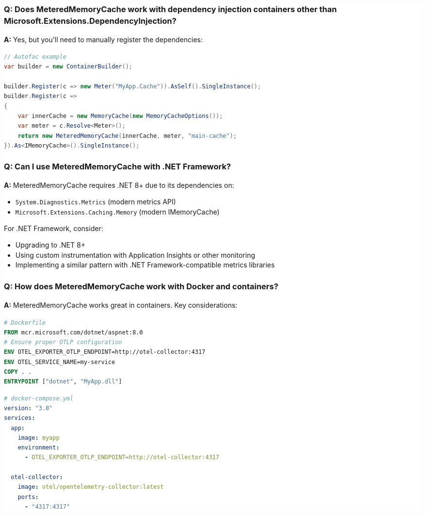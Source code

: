 ### Q: Does MeteredMemoryCache work with dependency injection containers other than Microsoft.Extensions.DependencyInjection?

**A:** Yes, but you'll need to manually register the dependencies:

```csharp
// Autofac example
var builder = new ContainerBuilder();

builder.Register(c => new Meter("MyApp.Cache")).AsSelf().SingleInstance();
builder.Register(c =>
{
    var innerCache = new MemoryCache(new MemoryCacheOptions());
    var meter = c.Resolve<Meter>();
    return new MeteredMemoryCache(innerCache, meter, "main-cache");
}).As<IMemoryCache>().SingleInstance();
```

### Q: Can I use MeteredMemoryCache with .NET Framework?

**A:** MeteredMemoryCache requires .NET 8+ due to its dependencies on:

- `System.Diagnostics.Metrics` (modern metrics API)
- `Microsoft.Extensions.Caching.Memory` (modern IMemoryCache)

For .NET Framework, consider:

- Upgrading to .NET 8+
- Using custom instrumentation with Application Insights or other monitoring
- Implementing a similar pattern with .NET Framework-compatible metrics libraries

### Q: How does MeteredMemoryCache work with Docker and containers?

**A:** MeteredMemoryCache works great in containers. Key considerations:

```dockerfile
# Dockerfile
FROM mcr.microsoft.com/dotnet/aspnet:8.0
# Ensure proper OTLP configuration
ENV OTEL_EXPORTER_OTLP_ENDPOINT=http://otel-collector:4317
ENV OTEL_SERVICE_NAME=my-service
COPY . .
ENTRYPOINT ["dotnet", "MyApp.dll"]
```

```yaml
# docker-compose.yml
version: "3.8"
services:
  app:
    image: myapp
    environment:
      - OTEL_EXPORTER_OTLP_ENDPOINT=http://otel-collector:4317

  otel-collector:
    image: otel/opentelemetry-collector:latest
    ports:
      - "4317:4317"
```
